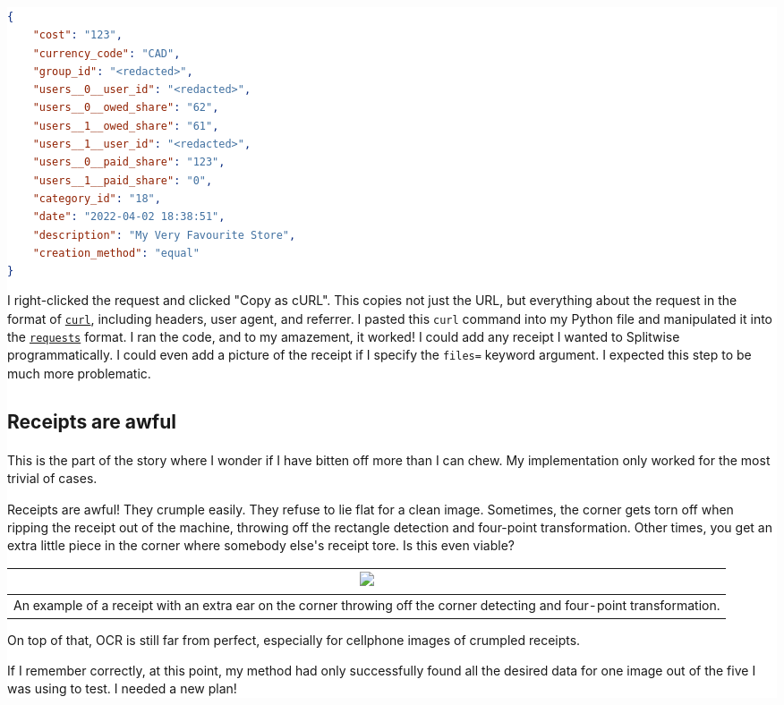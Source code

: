 ```json
{
    "cost": "123",
    "currency_code": "CAD",
    "group_id": "<redacted>",
    "users__0__user_id": "<redacted>",
    "users__0__owed_share": "62",
    "users__1__owed_share": "61",
    "users__1__user_id": "<redacted>",
    "users__0__paid_share": "123",
    "users__1__paid_share": "0",
    "category_id": "18",
    "date": "2022-04-02 18:38:51",
    "description": "My Very Favourite Store",
    "creation_method": "equal"
}
```

I right-clicked the request and clicked "Copy as cURL".
This copies not just the URL, but everything about the request in the format of [`curl`](https://curl.se/),
including headers, user agent, and referrer.
I pasted this `curl` command into my Python file and manipulated it into the [`requests`](https://docs.python-requests.org/en/latest/) format.
I ran the code, and to my amazement, it worked!
I could add any receipt I wanted to Splitwise programmatically.
I could even add a picture of the receipt if I specify the `files=` keyword argument.
I expected this step to be much more problematic.

## Receipts are awful

This is the part of the story where I wonder if I have bitten off more than I can chew.
My implementation only worked for the most trivial of cases.

Receipts are awful!
They crumple easily.
They refuse to lie flat for a clean image.
Sometimes, the corner gets torn off when ripping the receipt out of the machine, throwing off the rectangle detection and four-point transformation.
Other times, you get an extra little piece in the corner where somebody else's receipt tore.
Is this even viable?

| ![](/receipt-ingestion/ears.png) |
| -------------------------------- |
| An example of a receipt with an extra ear on the corner throwing off the corner detecting and four-point transformation. |

On top of that, OCR is still far from perfect, especially for cellphone images of crumpled receipts.

If I remember correctly, at this point,
my method had only successfully found all the desired data for one image out of the five I was using to test.
I needed a new plan!
